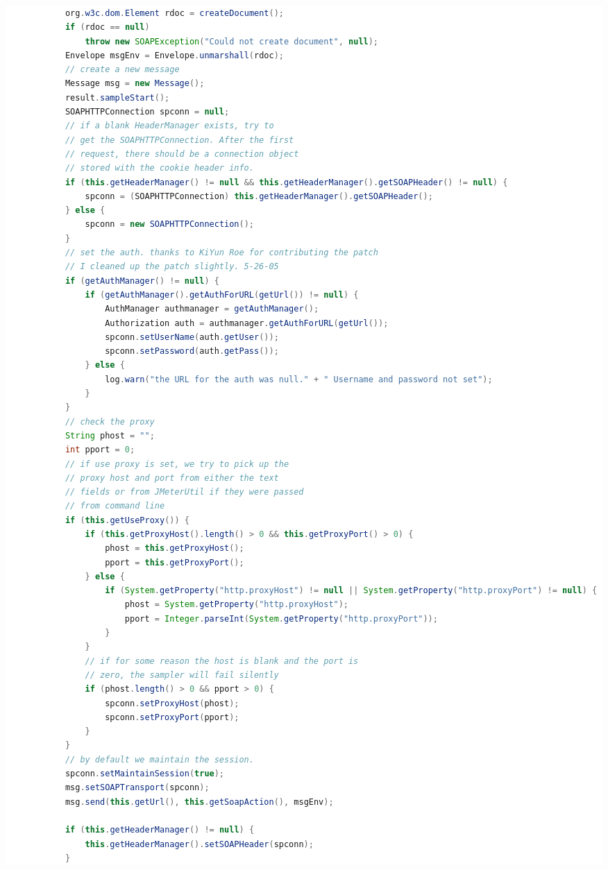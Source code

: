 ```java
			org.w3c.dom.Element rdoc = createDocument();
			if (rdoc == null)
				throw new SOAPException("Could not create document", null);
			Envelope msgEnv = Envelope.unmarshall(rdoc);
			// create a new message
			Message msg = new Message();
			result.sampleStart();
			SOAPHTTPConnection spconn = null;
			// if a blank HeaderManager exists, try to
			// get the SOAPHTTPConnection. After the first
			// request, there should be a connection object
			// stored with the cookie header info.
			if (this.getHeaderManager() != null && this.getHeaderManager().getSOAPHeader() != null) {
				spconn = (SOAPHTTPConnection) this.getHeaderManager().getSOAPHeader();
			} else {
				spconn = new SOAPHTTPConnection();
			}
			// set the auth. thanks to KiYun Roe for contributing the patch
			// I cleaned up the patch slightly. 5-26-05
			if (getAuthManager() != null) {
				if (getAuthManager().getAuthForURL(getUrl()) != null) {
					AuthManager authmanager = getAuthManager();
					Authorization auth = authmanager.getAuthForURL(getUrl());
					spconn.setUserName(auth.getUser());
					spconn.setPassword(auth.getPass());
				} else {
					log.warn("the URL for the auth was null." + " Username and password not set");
				}
			}
			// check the proxy
			String phost = "";
			int pport = 0;
			// if use proxy is set, we try to pick up the
			// proxy host and port from either the text
			// fields or from JMeterUtil if they were passed
			// from command line
			if (this.getUseProxy()) {
				if (this.getProxyHost().length() > 0 && this.getProxyPort() > 0) {
					phost = this.getProxyHost();
					pport = this.getProxyPort();
				} else {
					if (System.getProperty("http.proxyHost") != null || System.getProperty("http.proxyPort") != null) {
						phost = System.getProperty("http.proxyHost");
						pport = Integer.parseInt(System.getProperty("http.proxyPort"));
					}
				}
				// if for some reason the host is blank and the port is
				// zero, the sampler will fail silently
				if (phost.length() > 0 && pport > 0) {
					spconn.setProxyHost(phost);
					spconn.setProxyPort(pport);
				}
			}
			// by default we maintain the session.
			spconn.setMaintainSession(true);
			msg.setSOAPTransport(spconn);
			msg.send(this.getUrl(), this.getSoapAction(), msgEnv);

			if (this.getHeaderManager() != null) {
				this.getHeaderManager().setSOAPHeader(spconn);
			}
```